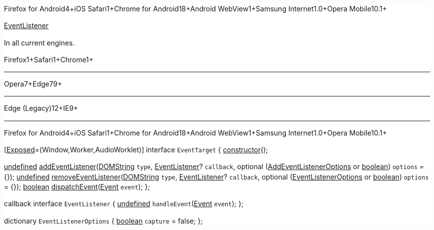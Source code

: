 Firefox for Android4+iOS Safari1+Chrome for Android18+Android WebView1+Samsung Internet1.0+Opera Mobile10.1+

[EventListener](https://developer.mozilla.org/en-US/docs/Web/API/EventListener 'The EventListener interface represents an object that can handle an event dispatched by an EventTarget object.')

In all current engines.

Firefox1+Safari1+Chrome1+

---

Opera7+Edge79+

---

Edge (Legacy)12+IE9+

---

Firefox for Android4+iOS Safari1+Chrome for Android18+Android WebView1+Samsung Internet1.0+Opera Mobile10.1+

\[[Exposed](https://webidl.spec.whatwg.org/#Exposed)\=(Window,Worker,AudioWorklet)\]
interface `EventTarget` {
[constructor](https://dom.spec.whatwg.org/#dom-eventtarget-eventtarget)();

[undefined](https://webidl.spec.whatwg.org/#idl-undefined) [addEventListener](https://dom.spec.whatwg.org/#dom-eventtarget-addeventlistener)([DOMString](https://webidl.spec.whatwg.org/#idl-DOMString) `type`[](https://dom.spec.whatwg.org/#dom-eventtarget-addeventlistener-type-callback-options-type), [EventListener](https://dom.spec.whatwg.org/#callbackdef-eventlistener)? `callback`[](https://dom.spec.whatwg.org/#dom-eventtarget-addeventlistener-type-callback-options-callback), optional ([AddEventListenerOptions](https://dom.spec.whatwg.org/#dictdef-addeventlisteneroptions) or [boolean](https://webidl.spec.whatwg.org/#idl-boolean)) `options`[](https://dom.spec.whatwg.org/#dom-eventtarget-addeventlistener-type-callback-options-options) = {});
[undefined](https://webidl.spec.whatwg.org/#idl-undefined) [removeEventListener](https://dom.spec.whatwg.org/#dom-eventtarget-removeeventlistener)([DOMString](https://webidl.spec.whatwg.org/#idl-DOMString) `type`[](https://dom.spec.whatwg.org/#dom-eventtarget-removeeventlistener-type-callback-options-type), [EventListener](https://dom.spec.whatwg.org/#callbackdef-eventlistener)? `callback`[](https://dom.spec.whatwg.org/#dom-eventtarget-removeeventlistener-type-callback-options-callback), optional ([EventListenerOptions](https://dom.spec.whatwg.org/#dictdef-eventlisteneroptions) or [boolean](https://webidl.spec.whatwg.org/#idl-boolean)) `options`[](https://dom.spec.whatwg.org/#dom-eventtarget-removeeventlistener-type-callback-options-options) = {});
[boolean](https://webidl.spec.whatwg.org/#idl-boolean) [dispatchEvent](https://dom.spec.whatwg.org/#dom-eventtarget-dispatchevent)([Event](https://dom.spec.whatwg.org/#event) `event`[](https://dom.spec.whatwg.org/#dom-eventtarget-dispatchevent-event-event));
};

callback interface `EventListener` {
[undefined](https://webidl.spec.whatwg.org/#idl-undefined) `handleEvent`[](https://dom.spec.whatwg.org/#dom-eventlistener-handleevent)([Event](https://dom.spec.whatwg.org/#event) `event`[](https://dom.spec.whatwg.org/#dom-eventlistener-handleevent-event-event));
};

dictionary `EventListenerOptions` {
[boolean](https://webidl.spec.whatwg.org/#idl-boolean) `capture` = false;
};
